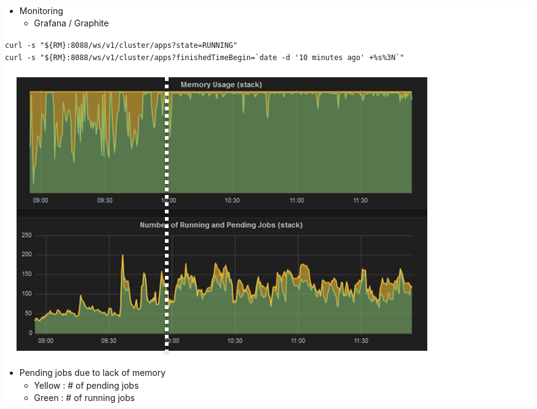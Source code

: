 - Monitoring
  - Grafana / Graphite

```
curl -s "${RM}:8088/ws/v1/cluster/apps?state=RUNNING"
curl -s "${RM}:8088/ws/v1/cluster/apps?finishedTimeBegin=`date -d '10 minutes ago' +%s%3N`"
```

![Graphs for Yarn Cluster](/files/hadoop-summit/trouble-shooting/never_ending_jobs.png)

- Pending jobs due to lack of memory
  - Yellow : # of pending jobs
  - Green : # of running jobs
  
